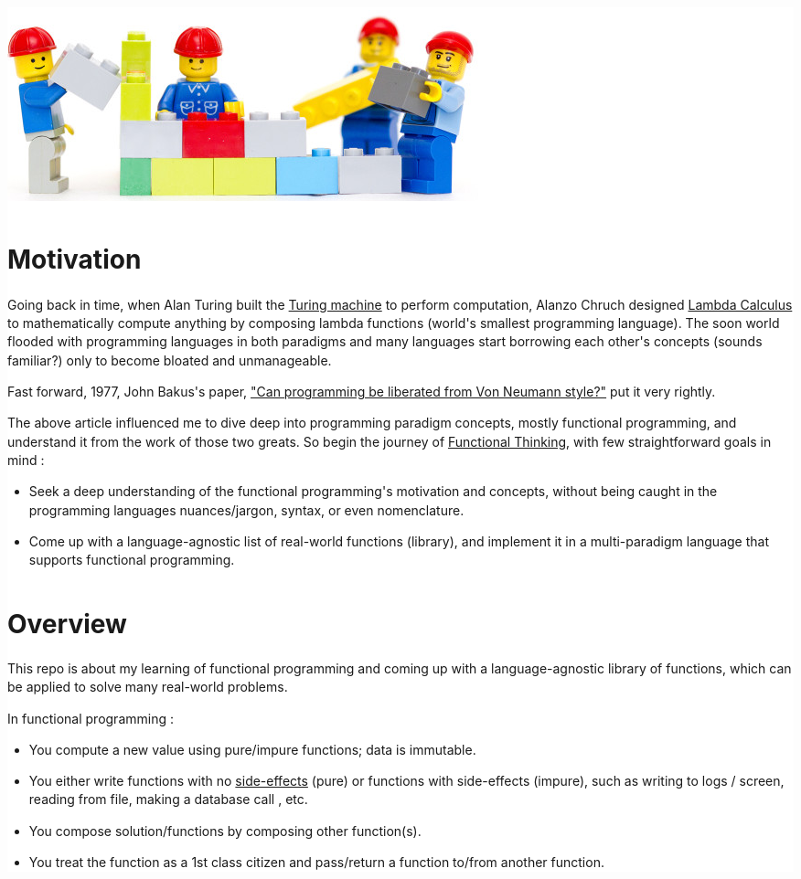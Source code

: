 ![assets/fp.png](assets/fp.png)
# Motivation

Going back in time, when Alan Turing built 
the [Turing machine](https://en.wikipedia.org/wiki/Turing_machine) to perform computation, Alanzo Chruch designed 
[Lambda Calculus](https://en.wikipedia.org/wiki/Lambda_calculus) to mathematically compute anything by composing lambda functions (world's smallest programming language). 
The soon world flooded with programming languages in both paradigms and many languages start borrowing each other's concepts (sounds familiar?) only to become bloated and unmanageable. 

Fast forward, 1977, John Bakus's paper, ["Can programming be liberated from Von Neumann style?"](https://github.com/van001/lesscode/blob/master/can-programming-be-liberated.pdf) put it very rightly.

The above article influenced me to dive deep into programming paradigm concepts, mostly functional programming, and understand it from the work of those two greats.
So begin the journey of [Functional Thinking](https://github.com/van001/lesscode), with few straightforward goals in mind :

- Seek a deep understanding of the functional programming's motivation and concepts, without being caught in the programming languages nuances/jargon, syntax, or even nomenclature. 

- Come up with a language-agnostic list of real-world functions (library), and implement it in a multi-paradigm language that supports functional programming. 

# Overview

This repo is about my learning of functional programming and coming up with a language-agnostic library of functions, which
can be applied to solve many real-world problems.

In functional programming :

- You compute a new value using pure/impure functions; data is immutable.

- You either write functions with no [side-effects](https://en.wikipedia.org/wiki/Side_effect_(computer_science)) (pure) or functions with side-effects (impure), such as writing to logs / screen, reading from file, making a database call , etc. 

- You compose solution/functions by composing other function(s).

- You treat the function as a 1st class citizen and pass/return a function to/from another function.
